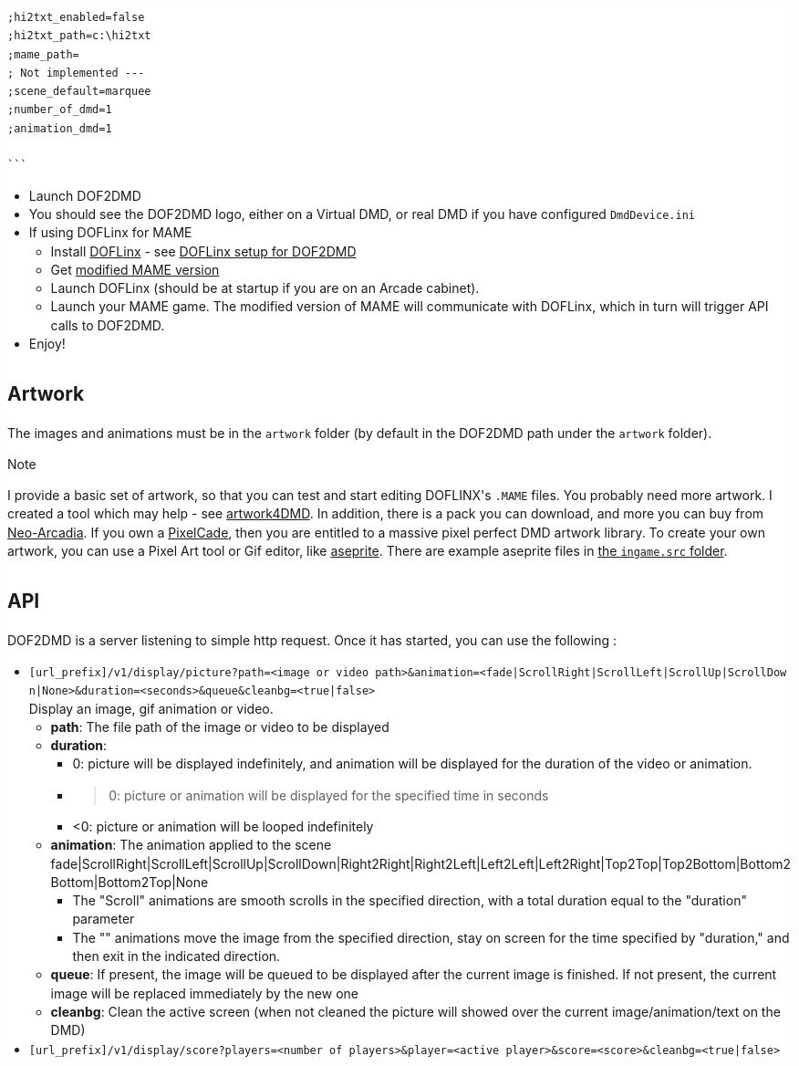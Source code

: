     ;hi2txt_enabled=false
    ;hi2txt_path=c:\hi2txt
    ;mame_path=
    ; Not implemented ---
    ;scene_default=marquee
    ;number_of_dmd=1
    ;animation_dmd=1

    ```
- Launch DOF2DMD
- You should see the DOF2DMD logo, either on a Virtual DMD, or real DMD if you have configured `DmdDevice.ini`
- If using DOFLinx for MAME
  - Install [DOFLinx](https://www.vpforums.org/index.php?showforum=104) - see [DOFLinx setup for DOF2DMD](#use-in-doflinx)
  - Get [modified MAME version](https://drive.google.com/drive/folders/1AjJ8EQo3AkmG2mw7w0fLzF9HcOjFoUZH)
  - Launch DOFLinx (should be at startup if you are on an Arcade cabinet).
  - Launch your MAME game. The modified version of MAME will communicate with
    DOFLinx, which in turn will trigger API calls to DOF2DMD.
- Enjoy!

## Artwork

The images and animations must be in the `artwork` folder (by default in the DOF2DMD path under the `artwork` folder).

> [!NOTE]
> I provide a basic set of artwork, so that you can test and start editing DOFLINX's `.MAME` files.
You probably need more artwork. I created a tool which may help - see [artwork4DMD](https://github.com/DMDTools/artwork4DMD).
In addition, there is a pack you can download, and more you can buy from
[Neo-Arcadia](https://www.neo-arcadia.com/forum/viewtopic.php?t=67065). If you
own a [PixelCade](https://pixelcade.org/), then you are entitled to a massive
pixel perfect DMD artwork library. To create your own artwork, you can use a 
Pixel Art tool or Gif editor, like [aseprite](https://www.aseprite.org/).
There are example aseprite files in [the `ingame.src` folder](/DOF2DMD/artwork/ingame.src/).

## API

DOF2DMD is a server listening to simple http request. Once it has started, you can use the following :

- `[url_prefix]/v1/display/picture?path=<image or video path>&animation=<fade|ScrollRight|ScrollLeft|ScrollUp|ScrollDown|None>&duration=<seconds>&queue&cleanbg=<true|false>`  
  Display an image, gif animation or video.
  - **path**: The file path of the image or video to be displayed
  - **duration**:
    - 0: picture will be displayed indefinitely, and animation will be displayed for the duration of the video or animation. 
    - >0: picture or animation will be displayed for the specified time in seconds
    - <0: picture or animation will be looped indefinitely
  - **animation**: The animation applied to the scene fade|ScrollRight|ScrollLeft|ScrollUp|ScrollDown|Right2Right|Right2Left|Left2Left|Left2Right|Top2Top|Top2Bottom|Bottom2Bottom|Bottom2Top|None
    - The "Scroll<direction>" animations are smooth scrolls in the specified direction, with a total duration equal to the "duration" parameter
    - The "<direction2direction>" animations move the image from the specified direction, stay on screen for the time specified by "duration," and then exit in the indicated direction.
  - **queue**: If present, the image will be queued to be displayed after the current image is finished. If not present, the current image will be replaced immediately by the new one
  - **cleanbg**: Clean the active screen (when not cleaned the picture will showed over the current image/animation/text on the DMD)
- `[url_prefix]/v1/display/score?players=<number of players>&player=<active player>&score=<score>&cleanbg=<true|false>`  